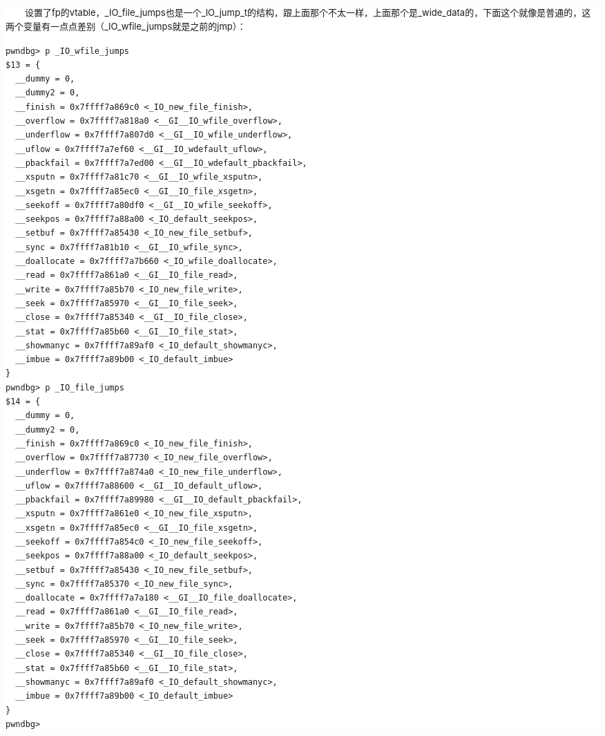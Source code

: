 &emsp;&emsp;<font size=2>设置了fp的vtable，\_IO_file_jumps也是一个\_IO_jump_t的结构，跟上面那个不太一样，上面那个是\_wide_data的，下面这个就像是普通的，这两个变量有一点点差别（\_IO_wfile_jumps就是之前的jmp）：</font></br>

```
pwndbg> p _IO_wfile_jumps
$13 = {
  __dummy = 0, 
  __dummy2 = 0, 
  __finish = 0x7ffff7a869c0 <_IO_new_file_finish>, 
  __overflow = 0x7ffff7a818a0 <__GI__IO_wfile_overflow>, 
  __underflow = 0x7ffff7a807d0 <__GI__IO_wfile_underflow>, 
  __uflow = 0x7ffff7a7ef60 <__GI__IO_wdefault_uflow>, 
  __pbackfail = 0x7ffff7a7ed00 <__GI__IO_wdefault_pbackfail>, 
  __xsputn = 0x7ffff7a81c70 <__GI__IO_wfile_xsputn>, 
  __xsgetn = 0x7ffff7a85ec0 <__GI__IO_file_xsgetn>, 
  __seekoff = 0x7ffff7a80df0 <__GI__IO_wfile_seekoff>, 
  __seekpos = 0x7ffff7a88a00 <_IO_default_seekpos>, 
  __setbuf = 0x7ffff7a85430 <_IO_new_file_setbuf>, 
  __sync = 0x7ffff7a81b10 <__GI__IO_wfile_sync>, 
  __doallocate = 0x7ffff7a7b660 <_IO_wfile_doallocate>, 
  __read = 0x7ffff7a861a0 <__GI__IO_file_read>, 
  __write = 0x7ffff7a85b70 <_IO_new_file_write>, 
  __seek = 0x7ffff7a85970 <__GI__IO_file_seek>, 
  __close = 0x7ffff7a85340 <__GI__IO_file_close>, 
  __stat = 0x7ffff7a85b60 <__GI__IO_file_stat>, 
  __showmanyc = 0x7ffff7a89af0 <_IO_default_showmanyc>, 
  __imbue = 0x7ffff7a89b00 <_IO_default_imbue>
}
pwndbg> p _IO_file_jumps
$14 = {
  __dummy = 0, 
  __dummy2 = 0, 
  __finish = 0x7ffff7a869c0 <_IO_new_file_finish>, 
  __overflow = 0x7ffff7a87730 <_IO_new_file_overflow>, 
  __underflow = 0x7ffff7a874a0 <_IO_new_file_underflow>, 
  __uflow = 0x7ffff7a88600 <__GI__IO_default_uflow>, 
  __pbackfail = 0x7ffff7a89980 <__GI__IO_default_pbackfail>, 
  __xsputn = 0x7ffff7a861e0 <_IO_new_file_xsputn>, 
  __xsgetn = 0x7ffff7a85ec0 <__GI__IO_file_xsgetn>, 
  __seekoff = 0x7ffff7a854c0 <_IO_new_file_seekoff>, 
  __seekpos = 0x7ffff7a88a00 <_IO_default_seekpos>, 
  __setbuf = 0x7ffff7a85430 <_IO_new_file_setbuf>, 
  __sync = 0x7ffff7a85370 <_IO_new_file_sync>, 
  __doallocate = 0x7ffff7a7a180 <__GI__IO_file_doallocate>, 
  __read = 0x7ffff7a861a0 <__GI__IO_file_read>, 
  __write = 0x7ffff7a85b70 <_IO_new_file_write>, 
  __seek = 0x7ffff7a85970 <__GI__IO_file_seek>, 
  __close = 0x7ffff7a85340 <__GI__IO_file_close>, 
  __stat = 0x7ffff7a85b60 <__GI__IO_file_stat>, 
  __showmanyc = 0x7ffff7a89af0 <_IO_default_showmanyc>, 
  __imbue = 0x7ffff7a89b00 <_IO_default_imbue>
}
pwndbg> 
```
